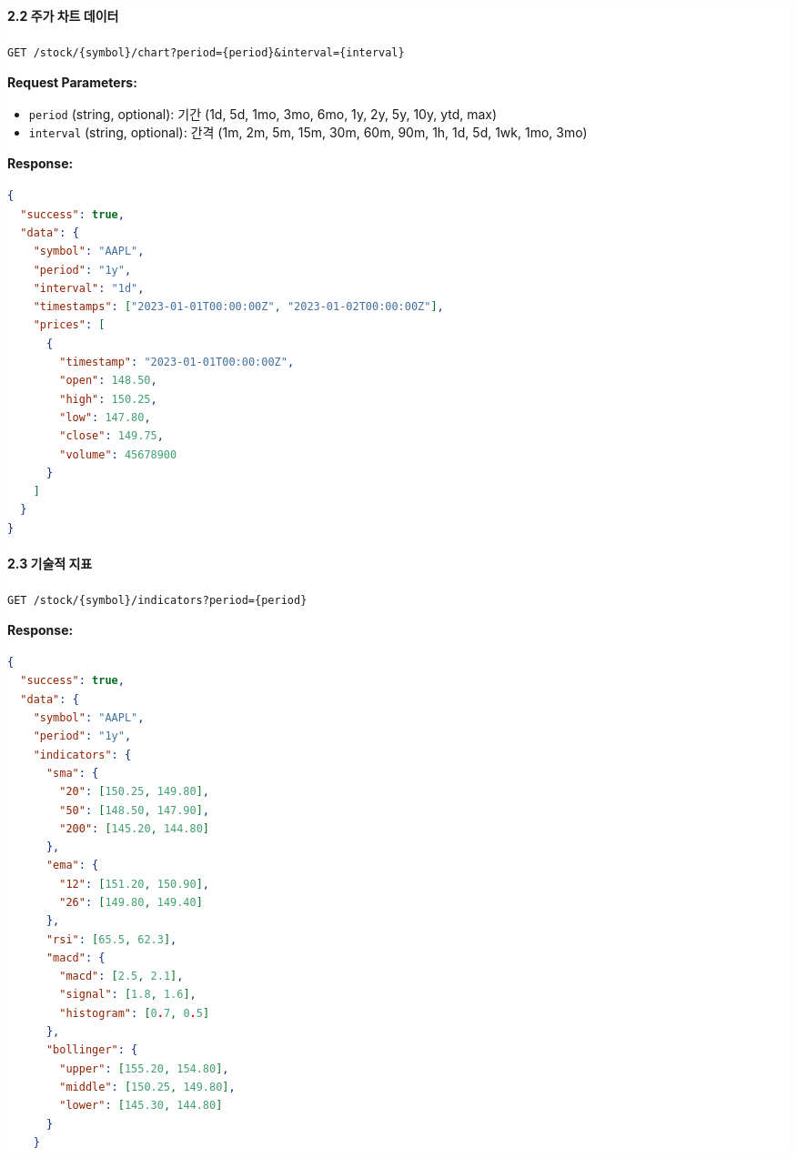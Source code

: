 #### 2.2 주가 차트 데이터
```http
GET /stock/{symbol}/chart?period={period}&interval={interval}
```

**Request Parameters:**
- `period` (string, optional): 기간 (1d, 5d, 1mo, 3mo, 6mo, 1y, 2y, 5y, 10y, ytd, max)
- `interval` (string, optional): 간격 (1m, 2m, 5m, 15m, 30m, 60m, 90m, 1h, 1d, 5d, 1wk, 1mo, 3mo)

**Response:**
```json
{
  "success": true,
  "data": {
    "symbol": "AAPL",
    "period": "1y",
    "interval": "1d",
    "timestamps": ["2023-01-01T00:00:00Z", "2023-01-02T00:00:00Z"],
    "prices": [
      {
        "timestamp": "2023-01-01T00:00:00Z",
        "open": 148.50,
        "high": 150.25,
        "low": 147.80,
        "close": 149.75,
        "volume": 45678900
      }
    ]
  }
}
```

#### 2.3 기술적 지표
```http
GET /stock/{symbol}/indicators?period={period}
```

**Response:**
```json
{
  "success": true,
  "data": {
    "symbol": "AAPL",
    "period": "1y",
    "indicators": {
      "sma": {
        "20": [150.25, 149.80],
        "50": [148.50, 147.90],
        "200": [145.20, 144.80]
      },
      "ema": {
        "12": [151.20, 150.90],
        "26": [149.80, 149.40]
      },
      "rsi": [65.5, 62.3],
      "macd": {
        "macd": [2.5, 2.1],
        "signal": [1.8, 1.6],
        "histogram": [0.7, 0.5]
      },
      "bollinger": {
        "upper": [155.20, 154.80],
        "middle": [150.25, 149.80],
        "lower": [145.30, 144.80]
      }
    }
```